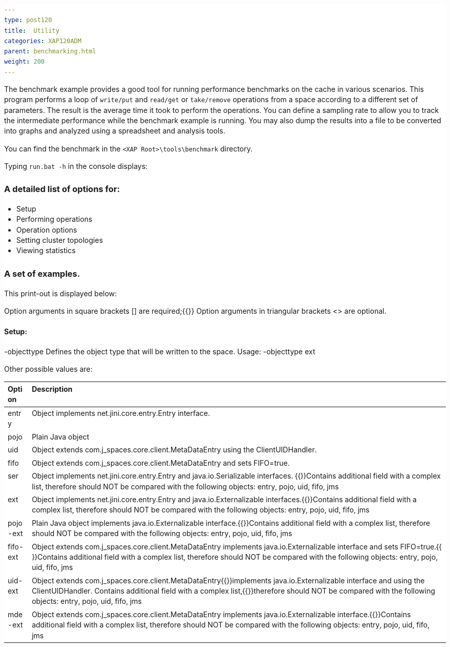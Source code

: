 ```yaml
---
type: post120
title:  Utility
categories: XAP120ADM
parent: benchmarking.html
weight: 200
---
```







The benchmark example provides a good tool for running performance benchmarks on the cache in various scenarios. This program performs a loop of `write/put` and `read/get` or `take/remove` operations from a space according to a different set of parameters. The result is the average time it took to perform the operations. You can define a sampling rate to allow you to track the intermediate performance while the benchmark example is running. You may also dump the results into a file to be converted into graphs and analyzed using a spreadsheet and analysis tools.

You can find the benchmark in the `<XAP Root>\tools\benchmark` directory.

Typing `run.bat -h` in the console displays:

### A detailed list of options for:

- Setup
- Performing operations
- Operation options
- Setting cluster topologies
- Viewing statistics

### A set of examples.

This print-out is displayed below:



Option arguments in square brackets [] are required;{{<wbr>}}
Option arguments in triangular brackets <> are optional.


#### Setup:


-objecttype Defines the object type that will be written to the space.
Usage: -objecttype ext

Other possible values are:


|Option | Description|
|:------|:-----|
|entry | Object implements net.jini.core.entry.Entry interface.|
|pojo | Plain Java object|
|uid | Object extends com.j_spaces.core.client.MetaDataEntry using the ClientUIDHandler.|
|fifo | Object extends com.j_spaces.core.client.MetaDataEntry and sets FIFO=true.|
|ser | Object implements net.jini.core.entry.Entry and java.io.Serializable interfaces. {{<wbr>}}Contains additional field with a complex list, therefore should NOT be compared with the following objects: entry, pojo, uid, fifo, jms|
|ext | Object implements net.jini.core.entry.Entry and java.io.Externalizable interfaces.{{<wbr>}}Contains additional field with a complex list, therefore should NOT be compared with the following objects: entry, pojo, uid, fifo, jms|
|pojo-ext | Plain Java object implements java.io.Externalizable interface.{{<wbr>}}Contains additional field with a complex list, therefore should NOT be compared with the following objects: entry, pojo, uid, fifo, jms|
|fifo-ext | Object extends com.j_spaces.core.client.MetaDataEntry implements java.io.Externalizable interface and sets FIFO=true.{{<wbr>}}Contains additional field with a complex list, therefore should NOT be compared with the following objects: entry, pojo, uid, fifo, jms|
|uid-ext | Object extends com.j_spaces.core.client.MetaDataEntry{{<wbr>}}implements java.io.Externalizable interface and using the ClientUIDHandler. Contains additional field with a complex list,{{<wbr>}}therefore should NOT be compared with the following objects: entry, pojo, uid, fifo, jms|
|mde-ext | Object extends com.j_spaces.core.client.MetaDataEntry implements java.io.Externalizable interface.{{<wbr>}}Contains additional field with a complex list, therefore should NOT be compared with the following objects: entry, pojo, uid, fifo, jms |